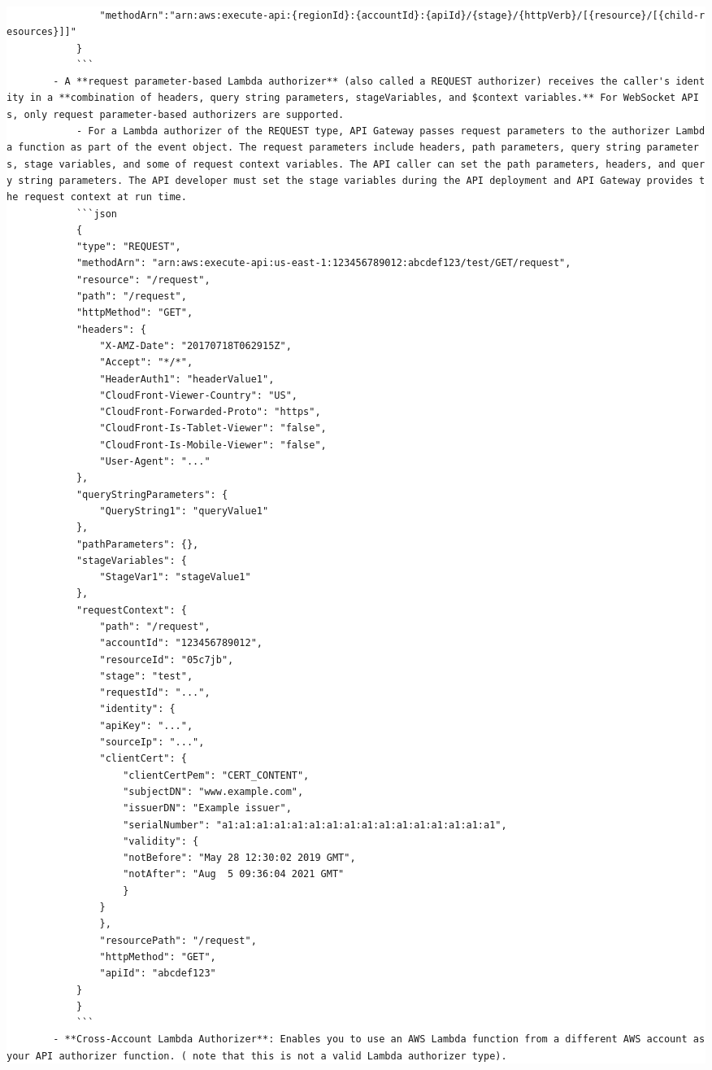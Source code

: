                     "methodArn":"arn:aws:execute-api:{regionId}:{accountId}:{apiId}/{stage}/{httpVerb}/[{resource}/[{child-resources}]]"
                }
                ```
            - A **request parameter-based Lambda authorizer** (also called a REQUEST authorizer) receives the caller's identity in a **combination of headers, query string parameters, stageVariables, and $context variables.** For WebSocket APIs, only request parameter-based authorizers are supported.
                - For a Lambda authorizer of the REQUEST type, API Gateway passes request parameters to the authorizer Lambda function as part of the event object. The request parameters include headers, path parameters, query string parameters, stage variables, and some of request context variables. The API caller can set the path parameters, headers, and query string parameters. The API developer must set the stage variables during the API deployment and API Gateway provides the request context at run time.
                ```json
                {
                "type": "REQUEST",
                "methodArn": "arn:aws:execute-api:us-east-1:123456789012:abcdef123/test/GET/request",
                "resource": "/request",
                "path": "/request",
                "httpMethod": "GET",
                "headers": {
                    "X-AMZ-Date": "20170718T062915Z",
                    "Accept": "*/*",
                    "HeaderAuth1": "headerValue1",
                    "CloudFront-Viewer-Country": "US",
                    "CloudFront-Forwarded-Proto": "https",
                    "CloudFront-Is-Tablet-Viewer": "false",
                    "CloudFront-Is-Mobile-Viewer": "false",
                    "User-Agent": "..."
                },
                "queryStringParameters": {
                    "QueryString1": "queryValue1"
                },
                "pathParameters": {},
                "stageVariables": {
                    "StageVar1": "stageValue1"
                },
                "requestContext": {
                    "path": "/request",
                    "accountId": "123456789012",
                    "resourceId": "05c7jb",
                    "stage": "test",
                    "requestId": "...",
                    "identity": {
                    "apiKey": "...",
                    "sourceIp": "...",
                    "clientCert": {
                        "clientCertPem": "CERT_CONTENT",
                        "subjectDN": "www.example.com",
                        "issuerDN": "Example issuer",
                        "serialNumber": "a1:a1:a1:a1:a1:a1:a1:a1:a1:a1:a1:a1:a1:a1:a1:a1",
                        "validity": {
                        "notBefore": "May 28 12:30:02 2019 GMT",
                        "notAfter": "Aug  5 09:36:04 2021 GMT"
                        }
                    }
                    },
                    "resourcePath": "/request",
                    "httpMethod": "GET",
                    "apiId": "abcdef123"
                }
                }
                ```
            - **Cross-Account Lambda Authorizer**: Enables you to use an AWS Lambda function from a different AWS account as your API authorizer function. ( note that this is not a valid Lambda authorizer type).